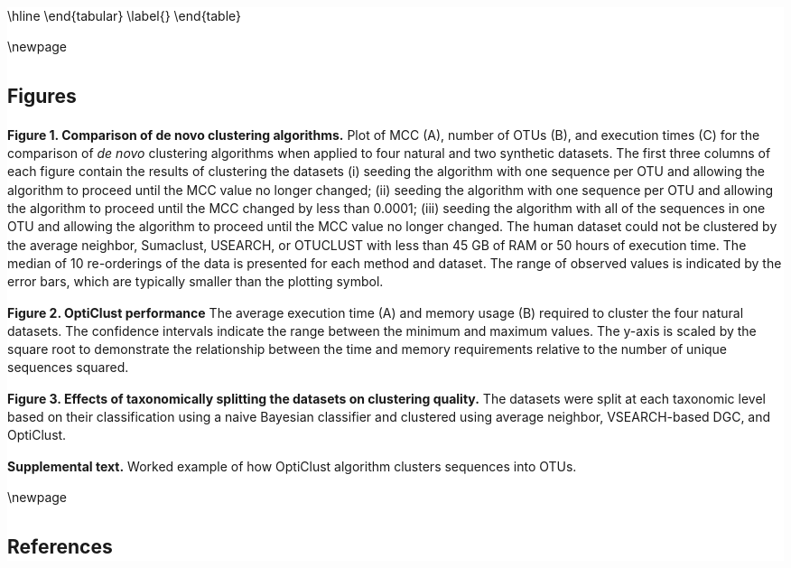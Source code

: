    \hline
\end{tabular}
\label{}
\end{table}


\newpage

## Figures

**Figure 1. Comparison of de novo clustering algorithms.**  Plot of MCC (A), number of OTUs (B), and execution times (C) for the comparison of *de novo* clustering algorithms when applied to four natural and two synthetic datasets. The first three columns of each figure contain the results of clustering the datasets (i) seeding the algorithm with one sequence per OTU and allowing the algorithm to proceed until the MCC value no longer changed; (ii) seeding the algorithm with one sequence per OTU and allowing the algorithm to proceed until the MCC changed by less than 0.0001; (iii) seeding the algorithm with all of the sequences in one OTU and allowing the algorithm to proceed until the MCC value no longer changed. The human dataset could not be clustered by the average neighbor, Sumaclust, USEARCH, or OTUCLUST with less than 45 GB of RAM or 50 hours of execution time. The median of 10 re-orderings of the data is presented for each method and dataset. The range of observed values is indicated by the error bars, which are typically smaller than the plotting symbol.

**Figure 2. OptiClust performance** The average execution time (A) and memory usage (B) required to cluster the four natural datasets. The confidence intervals indicate the range between the minimum and maximum values. The y-axis is scaled by the square root to demonstrate the relationship between the time and memory requirements relative to the number of unique sequences squared.

**Figure 3. Effects of taxonomically splitting the datasets on clustering quality.** The datasets were split at each taxonomic level based on their classification using a naive Bayesian classifier and clustered using average neighbor, VSEARCH-based DGC, and OptiClust.

**Supplemental text.** Worked example of how OptiClust algorithm clusters sequences into OTUs.

\newpage

## References
